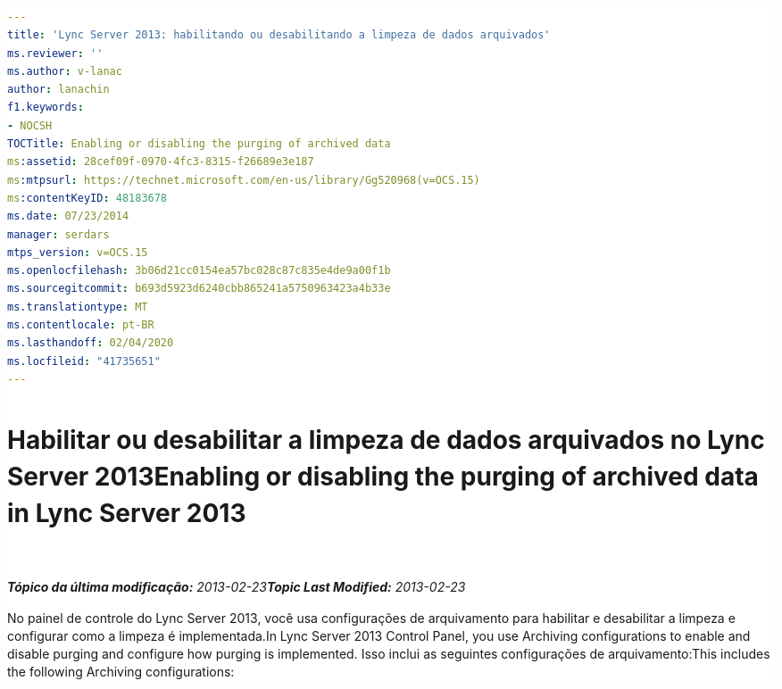 ```yaml
---
title: 'Lync Server 2013: habilitando ou desabilitando a limpeza de dados arquivados'
ms.reviewer: ''
ms.author: v-lanac
author: lanachin
f1.keywords:
- NOCSH
TOCTitle: Enabling or disabling the purging of archived data
ms:assetid: 28cef09f-0970-4fc3-8315-f26689e3e187
ms:mtpsurl: https://technet.microsoft.com/en-us/library/Gg520968(v=OCS.15)
ms:contentKeyID: 48183678
ms.date: 07/23/2014
manager: serdars
mtps_version: v=OCS.15
ms.openlocfilehash: 3b06d21cc0154ea57bc028c87c835e4de9a00f1b
ms.sourcegitcommit: b693d5923d6240cbb865241a5750963423a4b33e
ms.translationtype: MT
ms.contentlocale: pt-BR
ms.lasthandoff: 02/04/2020
ms.locfileid: "41735651"
---
```

<div data-xmlns="http://www.w3.org/1999/xhtml">

<div class="topic" data-xmlns="http://www.w3.org/1999/xhtml" data-msxsl="urn:schemas-microsoft-com:xslt" data-cs="http://msdn.microsoft.com/en-us/">

<div data-asp="http://msdn2.microsoft.com/asp">

# <a name="enabling-or-disabling-the-purging-of-archived-data-in-lync-server-2013"></a><span data-ttu-id="800a2-102">Habilitar ou desabilitar a limpeza de dados arquivados no Lync Server 2013</span><span class="sxs-lookup"><span data-stu-id="800a2-102">Enabling or disabling the purging of archived data in Lync Server 2013</span></span>

</div>

<div id="mainSection">

<div id="mainBody">

<span> </span>

<span data-ttu-id="800a2-103">_**Tópico da última modificação:** 2013-02-23_</span><span class="sxs-lookup"><span data-stu-id="800a2-103">_**Topic Last Modified:** 2013-02-23_</span></span>

<span data-ttu-id="800a2-104">No painel de controle do Lync Server 2013, você usa configurações de arquivamento para habilitar e desabilitar a limpeza e configurar como a limpeza é implementada.</span><span class="sxs-lookup"><span data-stu-id="800a2-104">In Lync Server 2013 Control Panel, you use Archiving configurations to enable and disable purging and configure how purging is implemented.</span></span> <span data-ttu-id="800a2-105">Isso inclui as seguintes configurações de arquivamento:</span><span class="sxs-lookup"><span data-stu-id="800a2-105">This includes the following Archiving configurations:</span></span>
